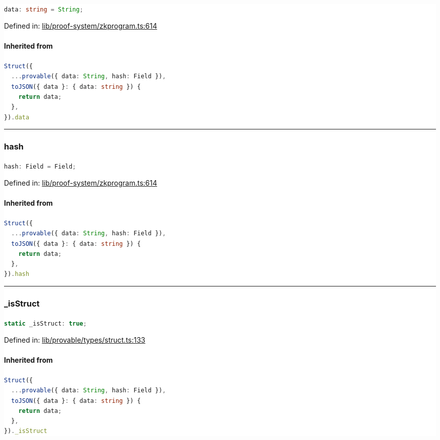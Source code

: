 ```ts
data: string = String;
```

Defined in: [lib/proof-system/zkprogram.ts:614](https://github.com/o1-labs/o1js/blob/89b7d1522af805d6d4c45a96d7a9cbc29a457aec/src/lib/proof-system/zkprogram.ts#L614)

#### Inherited from

```ts
Struct({
  ...provable({ data: String, hash: Field }),
  toJSON({ data }: { data: string }) {
    return data;
  },
}).data
```

***

### hash

```ts
hash: Field = Field;
```

Defined in: [lib/proof-system/zkprogram.ts:614](https://github.com/o1-labs/o1js/blob/89b7d1522af805d6d4c45a96d7a9cbc29a457aec/src/lib/proof-system/zkprogram.ts#L614)

#### Inherited from

```ts
Struct({
  ...provable({ data: String, hash: Field }),
  toJSON({ data }: { data: string }) {
    return data;
  },
}).hash
```

***

### \_isStruct

```ts
static _isStruct: true;
```

Defined in: [lib/provable/types/struct.ts:133](https://github.com/o1-labs/o1js/blob/89b7d1522af805d6d4c45a96d7a9cbc29a457aec/src/lib/provable/types/struct.ts#L133)

#### Inherited from

```ts
Struct({
  ...provable({ data: String, hash: Field }),
  toJSON({ data }: { data: string }) {
    return data;
  },
})._isStruct
```
